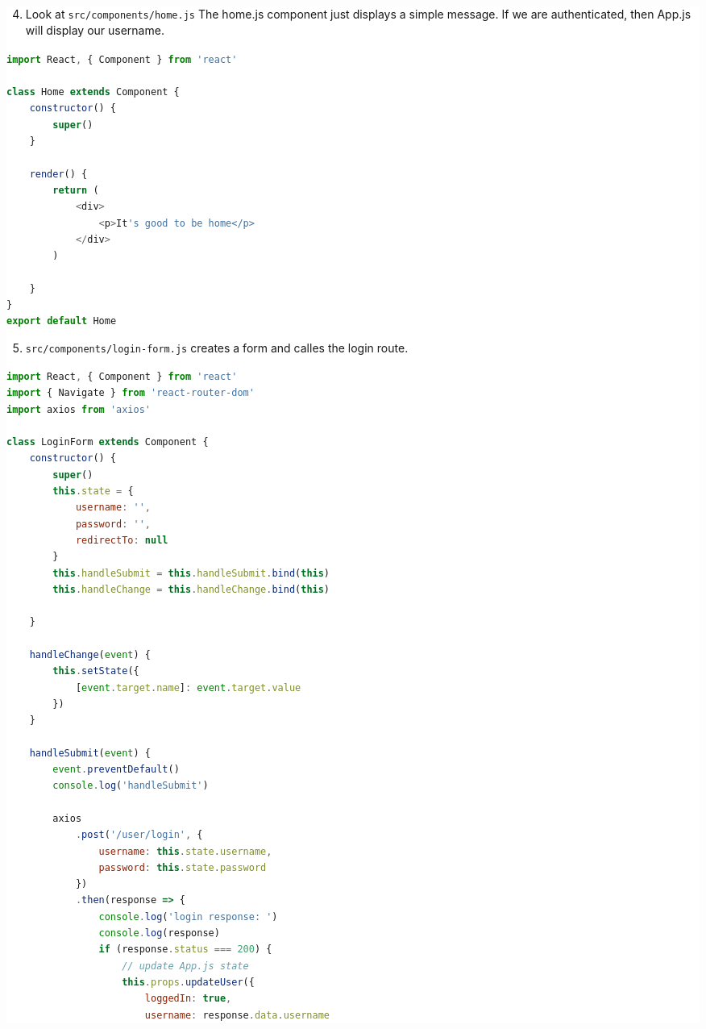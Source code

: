 
4. Look at ```src/components/home.js``` The home.js component just displays a simple message.  If we are authenticated, then App.js will display our username.
```js
import React, { Component } from 'react'

class Home extends Component {
    constructor() {
        super()
    }

    render() {
        return (
            <div>
                <p>It's good to be home</p>
            </div>
        )

    }
}
export default Home
```

5. ```src/components/login-form.js``` creates a form and calles the login route.
```js
import React, { Component } from 'react'
import { Navigate } from 'react-router-dom'
import axios from 'axios'

class LoginForm extends Component {
    constructor() {
        super()
        this.state = {
            username: '',
            password: '',
            redirectTo: null
        }
        this.handleSubmit = this.handleSubmit.bind(this)
        this.handleChange = this.handleChange.bind(this)
  
    }

    handleChange(event) {
        this.setState({
            [event.target.name]: event.target.value
        })
    }

    handleSubmit(event) {
        event.preventDefault()
        console.log('handleSubmit')

        axios
            .post('/user/login', {
                username: this.state.username,
                password: this.state.password
            })
            .then(response => {
                console.log('login response: ')
                console.log(response)
                if (response.status === 200) {
                    // update App.js state
                    this.props.updateUser({
                        loggedIn: true,
                        username: response.data.username
```